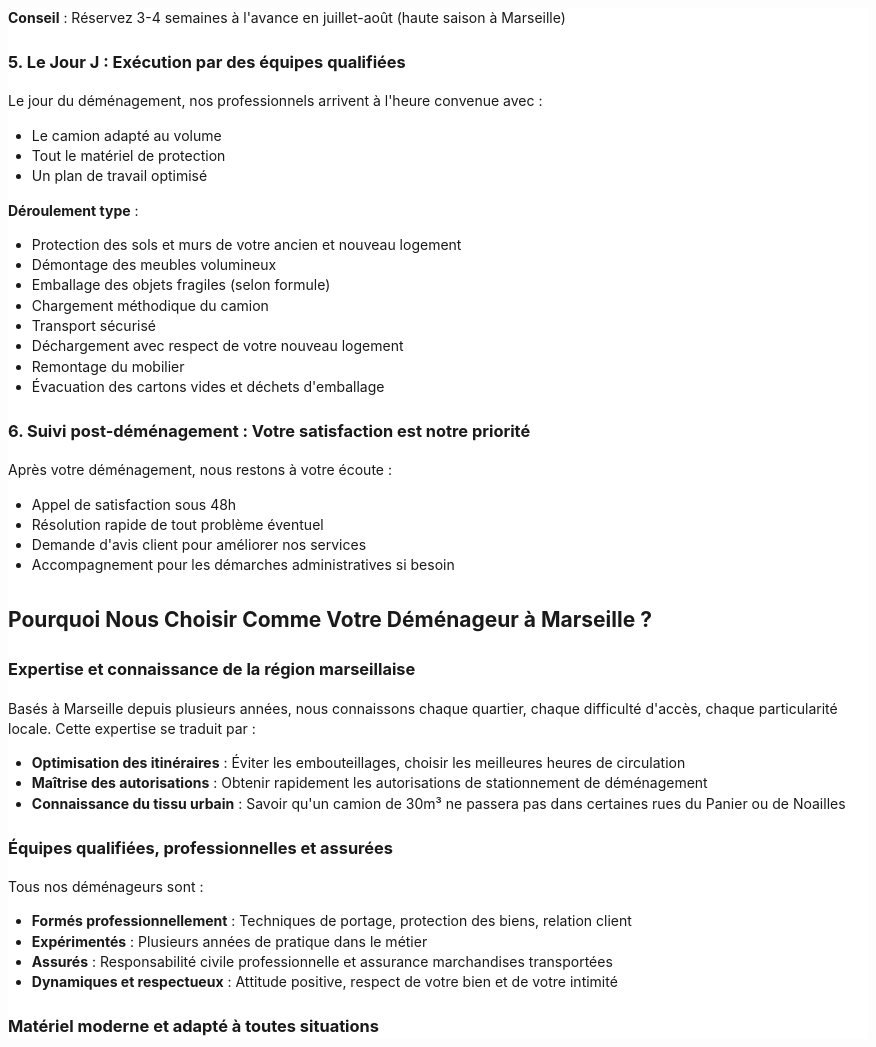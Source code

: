 **Conseil** : Réservez 3-4 semaines à l'avance en juillet-août (haute saison à Marseille)

### 5. Le Jour J : Exécution par des équipes qualifiées

Le jour du déménagement, nos professionnels arrivent à l'heure convenue avec :
- Le camion adapté au volume
- Tout le matériel de protection
- Un plan de travail optimisé

**Déroulement type** :
- Protection des sols et murs de votre ancien et nouveau logement
- Démontage des meubles volumineux
- Emballage des objets fragiles (selon formule)
- Chargement méthodique du camion
- Transport sécurisé
- Déchargement avec respect de votre nouveau logement
- Remontage du mobilier
- Évacuation des cartons vides et déchets d'emballage

### 6. Suivi post-déménagement : Votre satisfaction est notre priorité

Après votre déménagement, nous restons à votre écoute :
- Appel de satisfaction sous 48h
- Résolution rapide de tout problème éventuel
- Demande d'avis client pour améliorer nos services
- Accompagnement pour les démarches administratives si besoin

## Pourquoi Nous Choisir Comme Votre Déménageur à Marseille ?

### Expertise et connaissance de la région marseillaise

Basés à Marseille depuis plusieurs années, nous connaissons chaque quartier, chaque difficulté d'accès, chaque particularité locale. Cette expertise se traduit par :
- **Optimisation des itinéraires** : Éviter les embouteillages, choisir les meilleures heures de circulation
- **Maîtrise des autorisations** : Obtenir rapidement les autorisations de stationnement de déménagement
- **Connaissance du tissu urbain** : Savoir qu'un camion de 30m³ ne passera pas dans certaines rues du Panier ou de Noailles

### Équipes qualifiées, professionnelles et assurées

Tous nos déménageurs sont :
- **Formés professionnellement** : Techniques de portage, protection des biens, relation client
- **Expérimentés** : Plusieurs années de pratique dans le métier
- **Assurés** : Responsabilité civile professionnelle et assurance marchandises transportées
- **Dynamiques et respectueux** : Attitude positive, respect de votre bien et de votre intimité

### Matériel moderne et adapté à toutes situations
